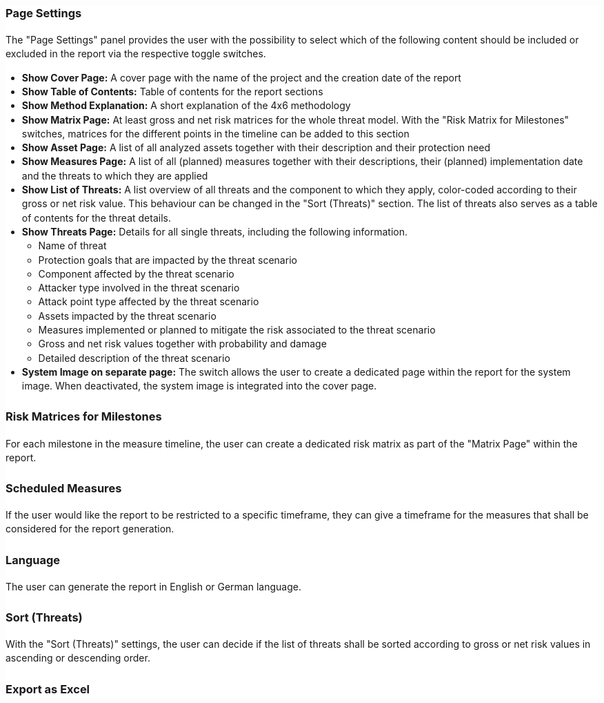### Page Settings

The "Page Settings" panel provides the user with the possibility to select which of the following content should be included or excluded in the report via the respective toggle switches.

- **Show Cover Page:** A cover page with the name of the project and the creation date of the report
- **Show Table of Contents:** Table of contents for the report sections
- **Show Method Explanation:** A short explanation of the 4x6 methodology
- **Show Matrix Page:** At least gross and net risk matrices for the whole threat model. With the "Risk Matrix for Milestones" switches, matrices for the different points in the timeline can be added to this section
- **Show Asset Page:** A list of all analyzed assets together with their description and their protection need
- **Show Measures Page:** A list of all (planned) measures together with their descriptions, their (planned) implementation date and the threats to which they are applied
- **Show List of Threats:** A list overview of all threats and the component to which they apply, color-coded according to their gross or net risk value. This behaviour can be changed in the "Sort (Threats)" section. The list of threats also serves as a table of contents for the threat details.
- **Show Threats Page:** Details for all single threats, including the following information.
  - Name of threat
  - Protection goals that are impacted by the threat scenario
  - Component affected by the threat scenario
  - Attacker type involved in the threat scenario
  - Attack point type affected by the threat scenario
  - Assets impacted by the threat scenario
  - Measures implemented or planned to mitigate the risk associated to the threat scenario
  - Gross and net risk values together with probability and damage
  - Detailed description of the threat scenario
- **System Image on separate page:** The switch allows the user to create a dedicated page within the report for the system image. When deactivated, the system image is integrated into the cover page.

### Risk Matrices for Milestones

For each milestone in the measure timeline, the user can create a dedicated risk matrix as part of the "Matrix Page" within the report.

### Scheduled Measures

If the user would like the report to be restricted to a specific timeframe, they can give a timeframe for the measures that shall be considered for the report generation.

### Language

The user can generate the report in English or German language.

### Sort (Threats)

With the "Sort (Threats)" settings, the user can decide if the list of threats shall be sorted according to gross or net risk values in ascending or descending order.

### Export as Excel
